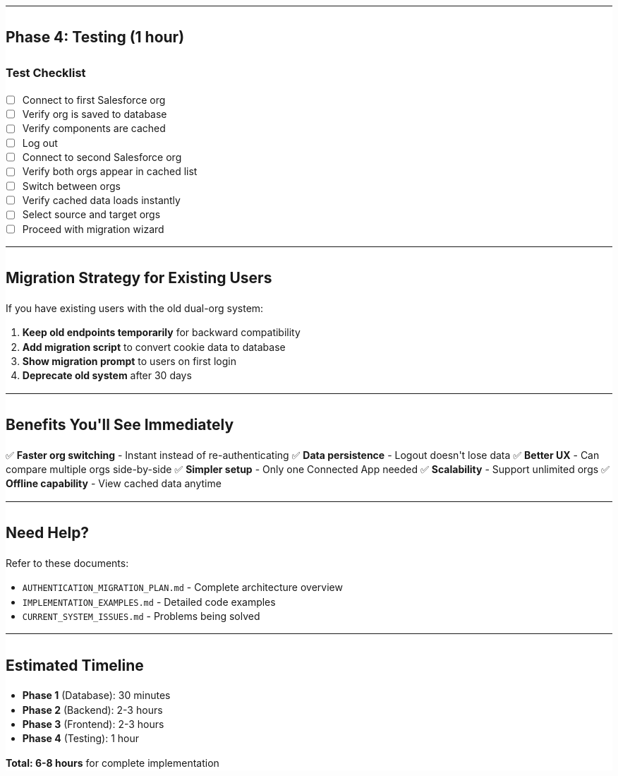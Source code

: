 
---

## Phase 4: Testing (1 hour)

### Test Checklist

- [ ] Connect to first Salesforce org
- [ ] Verify org is saved to database
- [ ] Verify components are cached
- [ ] Log out
- [ ] Connect to second Salesforce org
- [ ] Verify both orgs appear in cached list
- [ ] Switch between orgs
- [ ] Verify cached data loads instantly
- [ ] Select source and target orgs
- [ ] Proceed with migration wizard

---

## Migration Strategy for Existing Users

If you have existing users with the old dual-org system:

1. **Keep old endpoints temporarily** for backward compatibility
2. **Add migration script** to convert cookie data to database
3. **Show migration prompt** to users on first login
4. **Deprecate old system** after 30 days

---

## Benefits You'll See Immediately

✅ **Faster org switching** - Instant instead of re-authenticating
✅ **Data persistence** - Logout doesn't lose data
✅ **Better UX** - Can compare multiple orgs side-by-side
✅ **Simpler setup** - Only one Connected App needed
✅ **Scalability** - Support unlimited orgs
✅ **Offline capability** - View cached data anytime

---

## Need Help?

Refer to these documents:
- `AUTHENTICATION_MIGRATION_PLAN.md` - Complete architecture overview
- `IMPLEMENTATION_EXAMPLES.md` - Detailed code examples
- `CURRENT_SYSTEM_ISSUES.md` - Problems being solved

---

## Estimated Timeline

- **Phase 1** (Database): 30 minutes
- **Phase 2** (Backend): 2-3 hours
- **Phase 3** (Frontend): 2-3 hours
- **Phase 4** (Testing): 1 hour

**Total: 6-8 hours** for complete implementation

